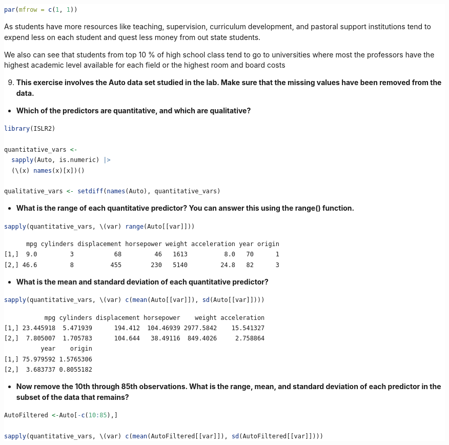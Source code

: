 ``` r
par(mfrow = c(1, 1))
```

As students have more resources like teaching, supervision, curriculum
development, and pastoral support institutions tend to expend less on
each student and quest less money from out state students.

We also can see that students from top 10 % of high school class tend to
go to universities where most the professors have the highest academic
level available for each field or the highest room and board costs

9.  **This exercise involves the Auto data set studied in the lab. Make
    sure that the missing values have been removed from the data.**

- **Which of the predictors are quantitative, and which are
  qualitative?**

``` r
library(ISLR2)

quantitative_vars <-
  sapply(Auto, is.numeric) |>
  (\(x) names(x)[x])()

qualitative_vars <- setdiff(names(Auto), quantitative_vars)
```

- **What is the range of each quantitative predictor? You can answer
  this using the range() function.**

``` r
sapply(quantitative_vars, \(var) range(Auto[[var]]))
```

          mpg cylinders displacement horsepower weight acceleration year origin
    [1,]  9.0         3           68         46   1613          8.0   70      1
    [2,] 46.6         8          455        230   5140         24.8   82      3

- **What is the mean and standard deviation of each quantitative
  predictor?**

``` r
sapply(quantitative_vars, \(var) c(mean(Auto[[var]]), sd(Auto[[var]])))
```

               mpg cylinders displacement horsepower    weight acceleration
    [1,] 23.445918  5.471939      194.412  104.46939 2977.5842    15.541327
    [2,]  7.805007  1.705783      104.644   38.49116  849.4026     2.758864
              year    origin
    [1,] 75.979592 1.5765306
    [2,]  3.683737 0.8055182

- **Now remove the 10th through 85th observations. What is the range,
  mean, and standard deviation of each predictor in the subset of the
  data that remains?**

``` r
AutoFiltered <-Auto[-c(10:85),]

sapply(quantitative_vars, \(var) c(mean(AutoFiltered[[var]]), sd(AutoFiltered[[var]])))
```
